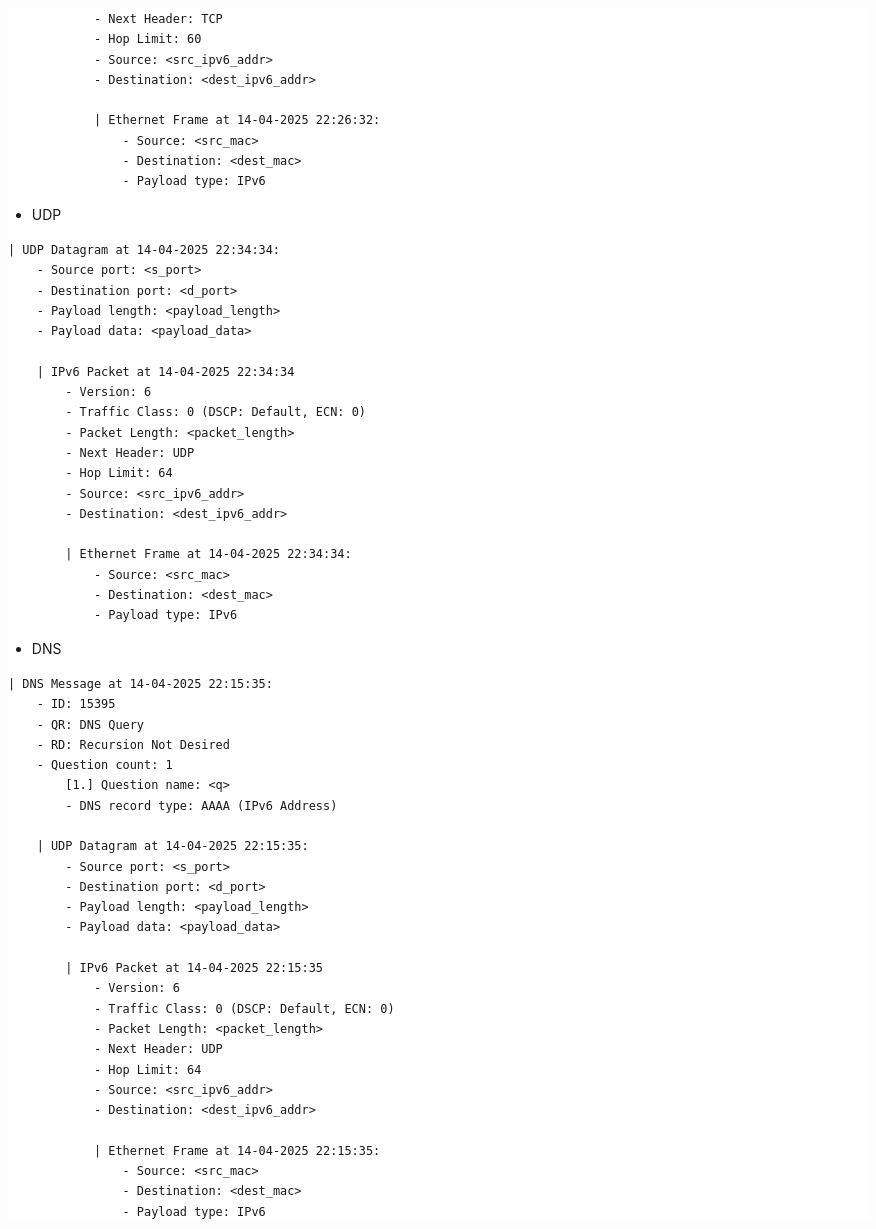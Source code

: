 ```
			- Next Header: TCP
			- Hop Limit: 60
			- Source: <src_ipv6_addr>
			- Destination: <dest_ipv6_addr>

			| Ethernet Frame at 14-04-2025 22:26:32:
				- Source: <src_mac>
				- Destination: <dest_mac>
				- Payload type: IPv6
```

* UDP
```
| UDP Datagram at 14-04-2025 22:34:34:
	- Source port: <s_port>
	- Destination port: <d_port>
	- Payload length: <payload_length>
	- Payload data: <payload_data>

	| IPv6 Packet at 14-04-2025 22:34:34
		- Version: 6
		- Traffic Class: 0 (DSCP: Default, ECN: 0)
		- Packet Length: <packet_length>
		- Next Header: UDP
		- Hop Limit: 64
		- Source: <src_ipv6_addr>
		- Destination: <dest_ipv6_addr>

		| Ethernet Frame at 14-04-2025 22:34:34:
			- Source: <src_mac>
			- Destination: <dest_mac>
			- Payload type: IPv6
```

* DNS
```
| DNS Message at 14-04-2025 22:15:35:
	- ID: 15395
	- QR: DNS Query
	- RD: Recursion Not Desired
	- Question count: 1
		[1.] Question name: <q>
		- DNS record type: AAAA (IPv6 Address)

	| UDP Datagram at 14-04-2025 22:15:35:
		- Source port: <s_port>
		- Destination port: <d_port>
		- Payload length: <payload_length>
		- Payload data: <payload_data>

		| IPv6 Packet at 14-04-2025 22:15:35
			- Version: 6
			- Traffic Class: 0 (DSCP: Default, ECN: 0)
			- Packet Length: <packet_length>
			- Next Header: UDP
			- Hop Limit: 64
			- Source: <src_ipv6_addr>
			- Destination: <dest_ipv6_addr>

			| Ethernet Frame at 14-04-2025 22:15:35:
				- Source: <src_mac>
				- Destination: <dest_mac>
				- Payload type: IPv6
```
